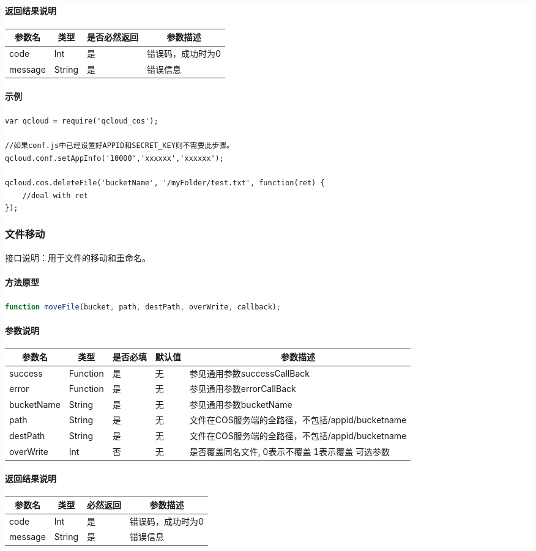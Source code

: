 #### 返回结果说明

| **参数名** | **类型** | **是否必然返回** | **参数描述**  |
| ------- | ------ | ---------- | --------- |
| code    | Int    | 是          | 错误码，成功时为0 |
| message | String | 是          | 错误信息      |

#### 示例

```
var qcloud = require('qcloud_cos');

//如果conf.js中已经设置好APPID和SECRET_KEY则不需要此步骤。
qcloud.conf.setAppInfo('10000','xxxxxx','xxxxxx'); 

qcloud.cos.deleteFile('bucketName', '/myFolder/test.txt', function(ret) {
	//deal with ret
});
```


### 文件移动

接口说明：用于文件的移动和重命名。

#### 方法原型

```javascript
function moveFile(bucket, path, destPath, overWrite, callback);
```

#### 参数说明

| **参数名**    | **类型**   | **是否必填** | **默认值** | **参数描述**                           |
| ---------- | -------- | -------- | ------- | ---------------------------------- |
| success    | Function | 是        | 无       | 参见通用参数successCallBack              |
| error      | Function | 是        | 无       | 参见通用参数errorCallBack                |
| bucketName | String   | 是        | 无       | 参见通用参数bucketName                   |
| path       | String   | 是        | 无       | 文件在COS服务端的全路径，不包括/appid/bucketname |
| destPath   | String   | 是        | 无       | 文件在COS服务端的全路径，不包括/appid/bucketname |
| overWrite  | Int      | 否        | 无       | 是否覆盖同名文件, 0表示不覆盖 1表示覆盖 可选参数        |

#### 返回结果说明

| **参数名** | **类型** | **必然返回** | **参数描述**  |
| ------- | ------ | -------- | --------- |
| code    | Int    | 是        | 错误码，成功时为0 |
| message | String | 是        | 错误信息      |
